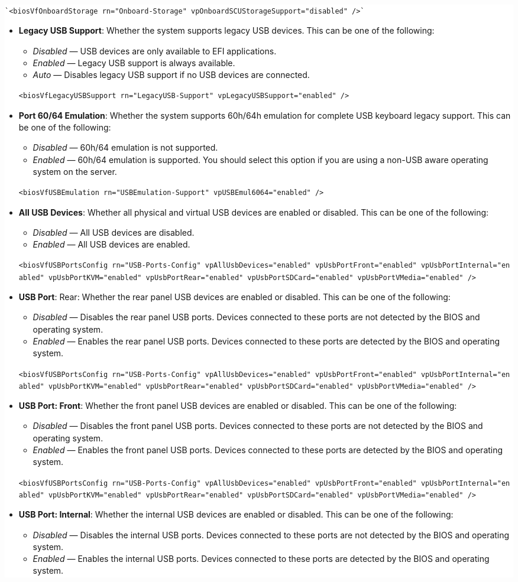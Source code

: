 	`<biosVfOnboardStorage rn="Onboard-Storage" vpOnboardSCUStorageSupport="disabled" />`

- **Legacy USB Support**: Whether the system supports legacy USB devices. This can be one of the following:
	- *Disabled* — USB devices are only available to EFI applications.
	- *Enabled* — Legacy USB support is always available.
	- *Auto* — Disables legacy USB support if no USB devices are connected.

	`<biosVfLegacyUSBSupport rn="LegacyUSB-Support" vpLegacyUSBSupport="enabled" />`

- **Port 60/64 Emulation**: Whether the system supports 60h/64h emulation for complete USB keyboard legacy support. This can be one of the following:
	- *Disabled* — 60h/64 emulation is not supported.
	- *Enabled* — 60h/64 emulation is supported. You should select this option if you are using a non-USB aware operating system on the server.

	`<biosVfUSBEmulation rn="USBEmulation-Support" vpUSBEmul6064="enabled" />`

- **All USB Devices**: Whether all physical and virtual USB devices are enabled or disabled. This can be one of the following:
	- *Disabled* — All USB devices are disabled.
	- *Enabled* — All USB devices are enabled.

	`<biosVfUSBPortsConfig rn="USB-Ports-Config" vpAllUsbDevices="enabled" vpUsbPortFront="enabled" vpUsbPortInternal="enabled" vpUsbPortKVM="enabled" vpUsbPortRear="enabled" vpUsbPortSDCard="enabled" vpUsbPortVMedia="enabled" />`

- **USB Port**: Rear: Whether the rear panel USB devices are enabled or disabled. This can be one of the following:
	- *Disabled* — Disables the rear panel USB ports. Devices connected to these ports are not detected by the BIOS and operating system.
	- *Enabled* — Enables the rear panel USB ports. Devices connected to these ports are detected by the BIOS and operating system.

	`<biosVfUSBPortsConfig rn="USB-Ports-Config" vpAllUsbDevices="enabled" vpUsbPortFront="enabled" vpUsbPortInternal="enabled" vpUsbPortKVM="enabled" vpUsbPortRear="enabled" vpUsbPortSDCard="enabled" vpUsbPortVMedia="enabled" />`

- **USB Port: Front**: Whether the front panel USB devices are enabled or disabled. This can be one of the following:
	- *Disabled* — Disables the front panel USB ports. Devices connected to these ports are not detected by the BIOS and operating system.
	- *Enabled* — Enables the front panel USB ports. Devices connected to these ports are detected by the BIOS and operating system.

	`<biosVfUSBPortsConfig rn="USB-Ports-Config" vpAllUsbDevices="enabled" vpUsbPortFront="enabled" vpUsbPortInternal="enabled" vpUsbPortKVM="enabled" vpUsbPortRear="enabled" vpUsbPortSDCard="enabled" vpUsbPortVMedia="enabled" />`

- **USB Port: Internal**: Whether the internal USB devices are enabled or disabled. This can be one of the following:
	- *Disabled* — Disables the internal USB ports. Devices connected to these ports are not detected by the BIOS and operating system.
	- *Enabled* — Enables the internal USB ports. Devices connected to these ports are detected by the BIOS and operating system.
